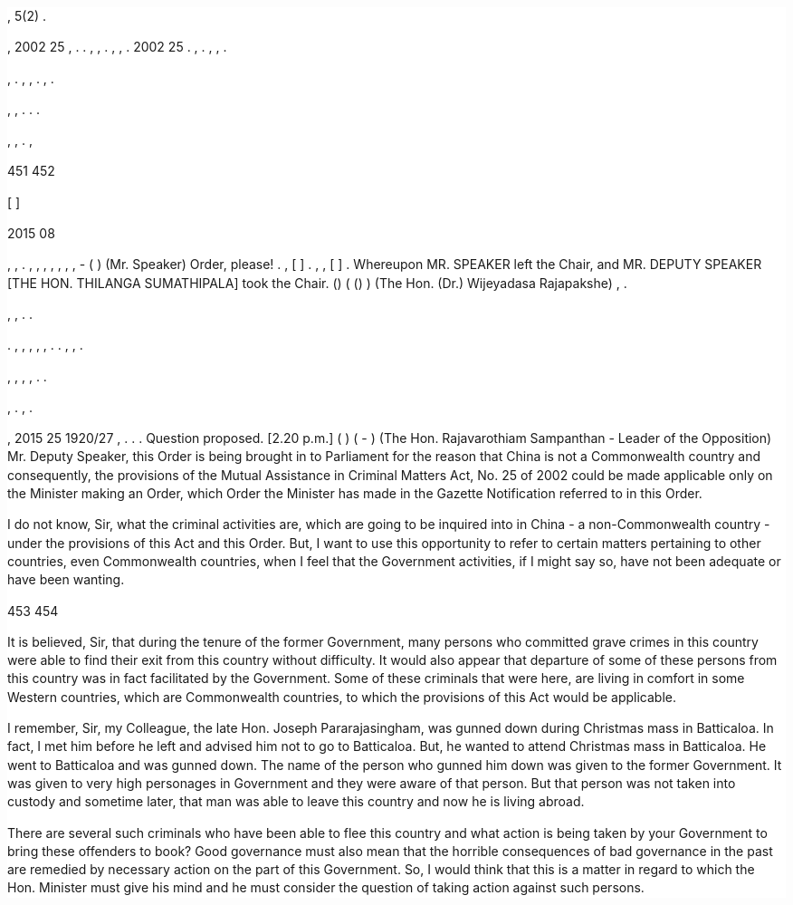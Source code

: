, 5(2) .

, 2002 25 , . . , , . , , . 2002 25 . , . , , .

, . , , . , .

, , . . .

, , . ,

451 452

[ ]

2015 08

, , . , , , , , , , - ( ) (Mr. Speaker) Order, please! . , [ ] . , , [ ] . Whereupon MR. SPEAKER left the Chair, and MR. DEPUTY SPEAKER [THE HON. THILANGA SUMATHIPALA] took the Chair. () ( () ) (The Hon. (Dr.) Wijeyadasa Rajapakshe) , .

, , . .

. , , , , , . . , , .

, , , , . .

, . , .

, 2015 25 1920/27 , . . . Question proposed. [2.20 p.m.] ( ) ( - ) (The Hon. Rajavarothiam Sampanthan - Leader of the Opposition) Mr. Deputy Speaker, this Order is being brought in to Parliament for the reason that China is not a Commonwealth country and consequently, the provisions of the Mutual Assistance in Criminal Matters Act, No. 25 of 2002 could be made applicable only on the Minister making an Order, which Order the Minister has made in the Gazette Notification referred to in this Order.

I do not know, Sir, what the criminal activities are, which are going to be inquired into in China - a non-Commonwealth country - under the provisions of this Act and this Order. But, I want to use this opportunity to refer to certain matters pertaining to other countries, even Commonwealth countries, when I feel that the Government activities, if I might say so, have not been adequate or have been wanting.

453 454

It is believed, Sir, that during the tenure of the former Government, many persons who committed grave crimes in this country were able to find their exit from this country without difficulty. It would also appear that departure of some of these persons from this country was in fact facilitated by the Government. Some of these criminals that were here, are living in comfort in some Western countries, which are Commonwealth countries, to which the provisions of this Act would be applicable.

I remember, Sir, my Colleague, the late Hon. Joseph Pararajasingham, was gunned down during Christmas mass in Batticaloa. In fact, I met him before he left and advised him not to go to Batticaloa. But, he wanted to attend Christmas mass in Batticaloa. He went to Batticaloa and was gunned down. The name of the person who gunned him down was given to the former Government. It was given to very high personages in Government and they were aware of that person. But that person was not taken into custody and sometime later, that man was able to leave this country and now he is living abroad.

There are several such criminals who have been able to flee this country and what action is being taken by your Government to bring these offenders to book? Good governance must also mean that the horrible consequences of bad governance in the past are remedied by necessary action on the part of this Government. So, I would think that this is a matter in regard to which the Hon. Minister must give his mind and he must consider the question of taking action against such persons.

